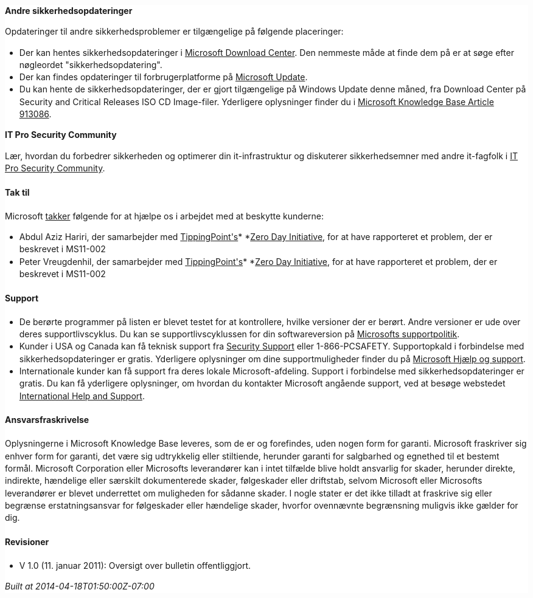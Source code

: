 **Andre sikkerhedsopdateringer**

Opdateringer til andre sikkerhedsproblemer er tilgængelige på følgende placeringer:

  - Der kan hentes sikkerhedsopdateringer i [Microsoft Download Center](http://go.microsoft.com/fwlink/?linkid=21129). Den nemmeste måde at finde dem på er at søge efter nøgleordet "sikkerhedsopdatering".
  - Der kan findes opdateringer til forbrugerplatforme på [Microsoft Update](http://go.microsoft.com/fwlink/?linkid=40747).
  - Du kan hente de sikkerhedsopdateringer, der er gjort tilgængelige på Windows Update denne måned, fra Download Center på Security and Critical Releases ISO CD Image-filer. Yderligere oplysninger finder du i [Microsoft Knowledge Base Article 913086](http://support.microsoft.com/kb/913086).

**IT Pro Security Community**

Lær, hvordan du forbedrer sikkerheden og optimerer din it-infrastruktur og diskuterer sikkerhedsemner med andre it-fagfolk i [IT Pro Security Community](http://go.microsoft.com/fwlink/?linkid=21164).

#### Tak til

Microsoft [takker](http://go.microsoft.com/fwlink/?linkid=21127) følgende for at hjælpe os i arbejdet med at beskytte kunderne:

  - Abdul Aziz Hariri, der samarbejder med [TippingPoint's](http://www.tippingpoint.com/)* *[Zero Day Initiative](http://www.zerodayinitiative.com/), for at have rapporteret et problem, der er beskrevet i MS11-002
  - Peter Vreugdenhil, der samarbejder med [TippingPoint's](http://www.tippingpoint.com/)* *[Zero Day Initiative](http://www.zerodayinitiative.com/), for at have rapporteret et problem, der er beskrevet i MS11-002

#### Support

  - De berørte programmer på listen er blevet testet for at kontrollere, hvilke versioner der er berørt. Andre versioner er ude over deres supportlivscyklus. Du kan se supportlivscyklussen for din softwareversion på [Microsofts supportpolitik](http://go.microsoft.com/fwlink/?linkid=21742).
  - Kunder i USA og Canada kan få teknisk support fra [Security Support](http://go.microsoft.com/fwlink/?linkid=21131) eller 1-866-PCSAFETY. Supportopkald i forbindelse med sikkerhedsopdateringer er gratis. Yderligere oplysninger om dine supportmuligheder finder du på [Microsoft Hjælp og support](http://support.microsoft.com/).
  - Internationale kunder kan få support fra deres lokale Microsoft-afdeling. Support i forbindelse med sikkerhedsopdateringer er gratis. Du kan få yderligere oplysninger, om hvordan du kontakter Microsoft angående support, ved at besøge webstedet [International Help and Support](http://go.microsoft.com/fwlink/?linkid=21155).

#### Ansvarsfraskrivelse

Oplysningerne i Microsoft Knowledge Base leveres, som de er og forefindes, uden nogen form for garanti. Microsoft fraskriver sig enhver form for garanti, det være sig udtrykkelig eller stiltiende, herunder garanti for salgbarhed og egnethed til et bestemt formål. Microsoft Corporation eller Microsofts leverandører kan i intet tilfælde blive holdt ansvarlig for skader, herunder direkte, indirekte, hændelige eller særskilt dokumenterede skader, følgeskader eller driftstab, selvom Microsoft eller Microsofts leverandører er blevet underrettet om muligheden for sådanne skader. I nogle stater er det ikke tilladt at fraskrive sig eller begrænse erstatningsansvar for følgeskader eller hændelige skader, hvorfor ovennævnte begrænsning muligvis ikke gælder for dig.

#### Revisioner

  - V 1.0 (11. januar 2011): Oversigt over bulletin offentliggjort.

*Built at 2014-04-18T01:50:00Z-07:00*

